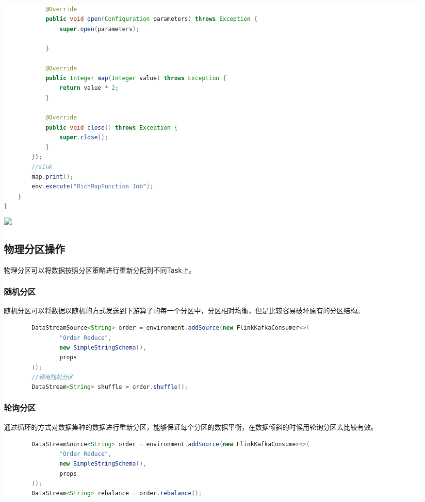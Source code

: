 ```java
            @Override
            public void open(Configuration parameters) throws Exception {
                super.open(parameters);

            }

            @Override
            public Integer map(Integer value) throws Exception {
                return value * 2;
            }

            @Override
            public void close() throws Exception {
                super.close();
            }
        });
        //sink
        map.print();
        env.execute("RichMapFunction Job");
    }
}
```

![](https://hphimages-1253879422.cos.ap-beijing.myqcloud.com/Flink/20200809165136.png)



## 物理分区操作

物理分区可以将数据按照分区策略进行重新分配到不同Task上。

### 随机分区

随机分区可以将数据以随机的方式发送到下游算子的每一个分区中，分区相对均衡，但是比较容易破坏原有的分区结构。

```java
        DataStreamSource<String> order = environment.addSource(new FlinkKafkaConsumer<>(
                "Order_Reduce",
                new SimpleStringSchema(),
                props
        ));
		//调用随机分区
        DataStream<String> shuffle = order.shuffle(); 
```

### 轮询分区

通过循环的方式对数据集种的数据进行重新分区，能够保证每个分区的数据平衡，在数据倾斜的时候用轮询分区去比较有效。

```java
        DataStreamSource<String> order = environment.addSource(new FlinkKafkaConsumer<>(
                "Order_Reduce",
                new SimpleStringSchema(),
                props
        ));
        DataStream<String> rebalance = order.rebalance();
```
